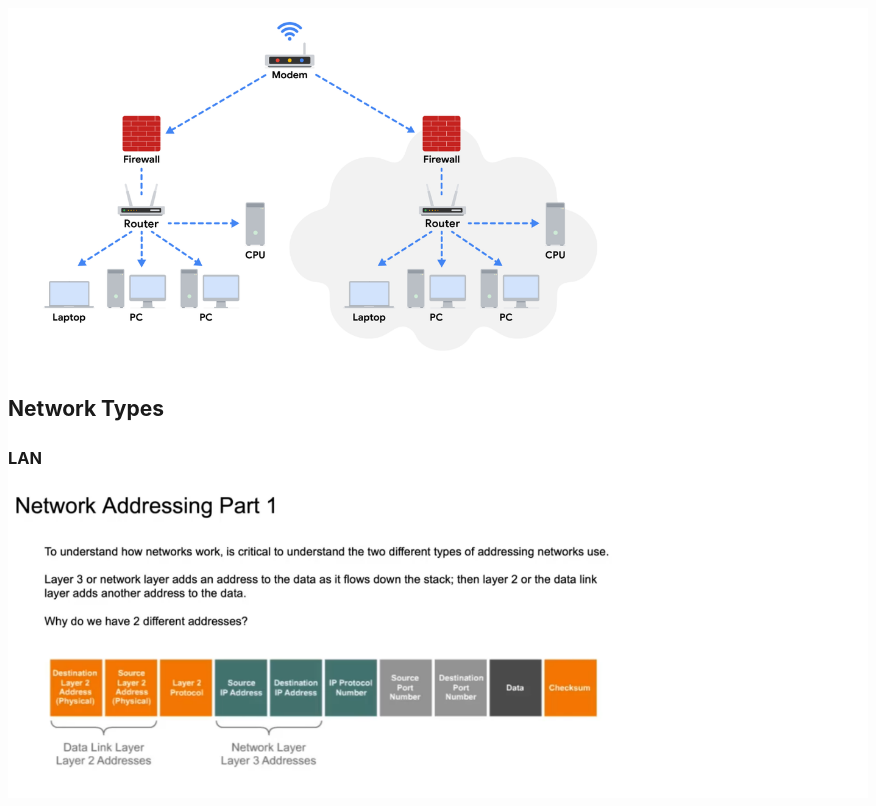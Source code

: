 <img src="./media/image12.png" style="width:6.5in;height:3.65625in"
alt="A router connecting to two firewalls and creating two separate security zones" />

## Network Types

### LAN

<img src="./media/image13.png" style="width:6.5in;height:3.18264in"
alt="A picture containing text, screenshot, font Description automatically generated" />
